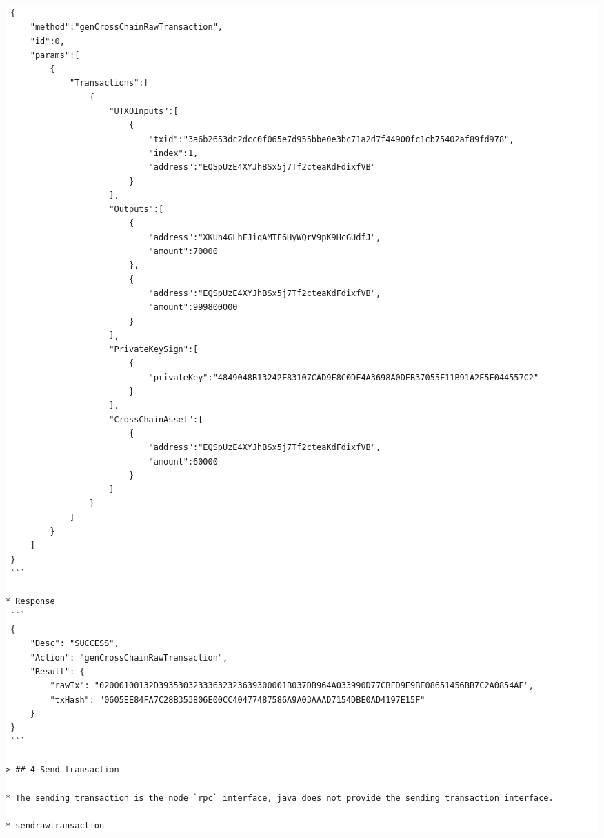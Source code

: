    ```
    {
        "method":"genCrossChainRawTransaction",
        "id":0,
        "params":[
            {
                "Transactions":[
                    {
                        "UTXOInputs":[
                            {
                                "txid":"3a6b2653dc2dcc0f065e7d955bbe0e3bc71a2d7f44900fc1cb75402af89fd978",
                                "index":1,
                                "address":"EQSpUzE4XYJhBSx5j7Tf2cteaKdFdixfVB"
                            }
                        ],
                        "Outputs":[
                            {
                                "address":"XKUh4GLhFJiqAMTF6HyWQrV9pK9HcGUdfJ",
                                "amount":70000
                            },
                            {
                                "address":"EQSpUzE4XYJhBSx5j7Tf2cteaKdFdixfVB",
                                "amount":999800000
                            }
                        ],
                        "PrivateKeySign":[
                            {
                                "privateKey":"4849048B13242F83107CAD9F8C0DF4A3698A0DFB37055F11B91A2E5F044557C2"
                            }
                        ],
                        "CrossChainAsset":[
                            {
                                "address":"EQSpUzE4XYJhBSx5j7Tf2cteaKdFdixfVB",
                                "amount":60000
                            }
                        ]
                    }
                ]
            }
        ]
    }
    ```

  * Response
    ```
    {
        "Desc": "SUCCESS",
        "Action": "genCrossChainRawTransaction",
        "Result": {
            "rawTx": "02000100132D39353032333632323639300001B037DB964A033990D77CBFD9E9BE08651456BB7C2A0854AE",
            "txHash": "0605EE84FA7C28B353806E00CC40477487586A9A03AAAD7154DBE0AD4197E15F"
        }
    }
    ```

> ## 4 Send transaction

* The sending transaction is the node `rpc` interface, java does not provide the sending transaction interface.

* sendrawtransaction
   ```